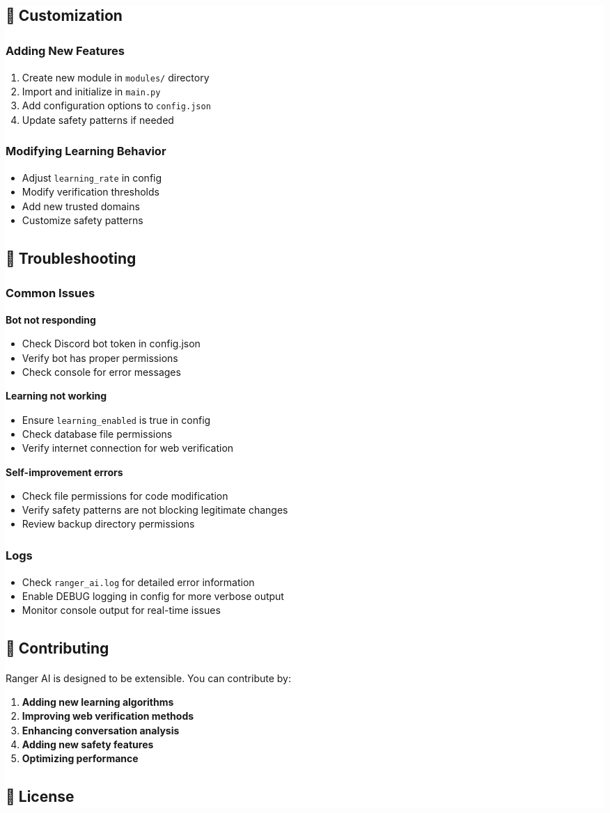 ## 🔧 Customization

### Adding New Features
1. Create new module in `modules/` directory
2. Import and initialize in `main.py`
3. Add configuration options to `config.json`
4. Update safety patterns if needed

### Modifying Learning Behavior
- Adjust `learning_rate` in config
- Modify verification thresholds
- Add new trusted domains
- Customize safety patterns

## 🐛 Troubleshooting

### Common Issues

**Bot not responding**
- Check Discord bot token in config.json
- Verify bot has proper permissions
- Check console for error messages

**Learning not working**
- Ensure `learning_enabled` is true in config
- Check database file permissions
- Verify internet connection for web verification

**Self-improvement errors**
- Check file permissions for code modification
- Verify safety patterns are not blocking legitimate changes
- Review backup directory permissions

### Logs
- Check `ranger_ai.log` for detailed error information
- Enable DEBUG logging in config for more verbose output
- Monitor console output for real-time issues

## 🤝 Contributing

Ranger AI is designed to be extensible. You can contribute by:

1. **Adding new learning algorithms**
2. **Improving web verification methods**
3. **Enhancing conversation analysis**
4. **Adding new safety features**
5. **Optimizing performance**

## 📄 License
